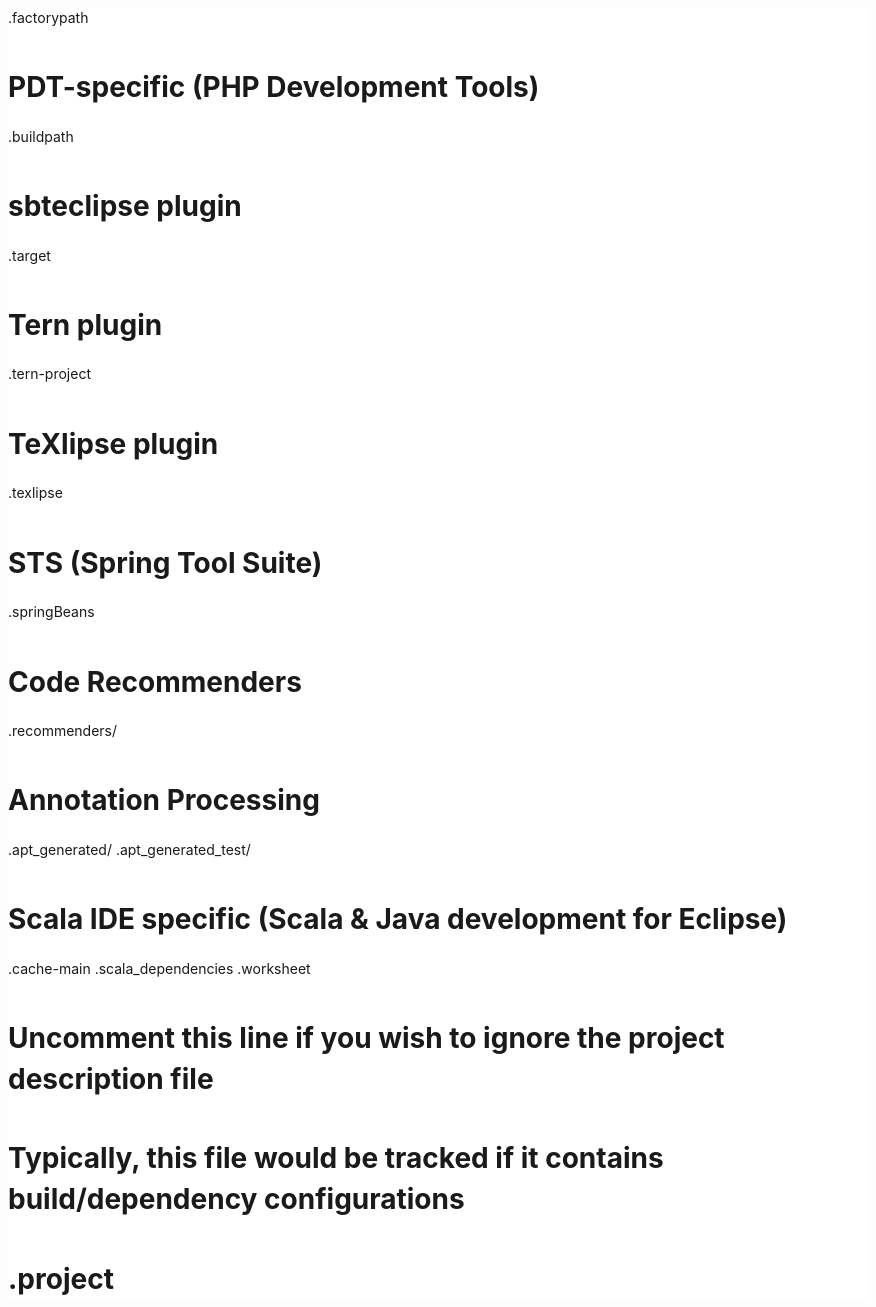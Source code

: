 .factorypath

# PDT-specific (PHP Development Tools)

.buildpath

# sbteclipse plugin

.target

# Tern plugin

.tern-project

# TeXlipse plugin

.texlipse

# STS (Spring Tool Suite)

.springBeans

# Code Recommenders

.recommenders/

# Annotation Processing

.apt_generated/
.apt_generated_test/

# Scala IDE specific (Scala & Java development for Eclipse)

.cache-main
.scala_dependencies
.worksheet

# Uncomment this line if you wish to ignore the project description file

# Typically, this file would be tracked if it contains build/dependency configurations

# .project
